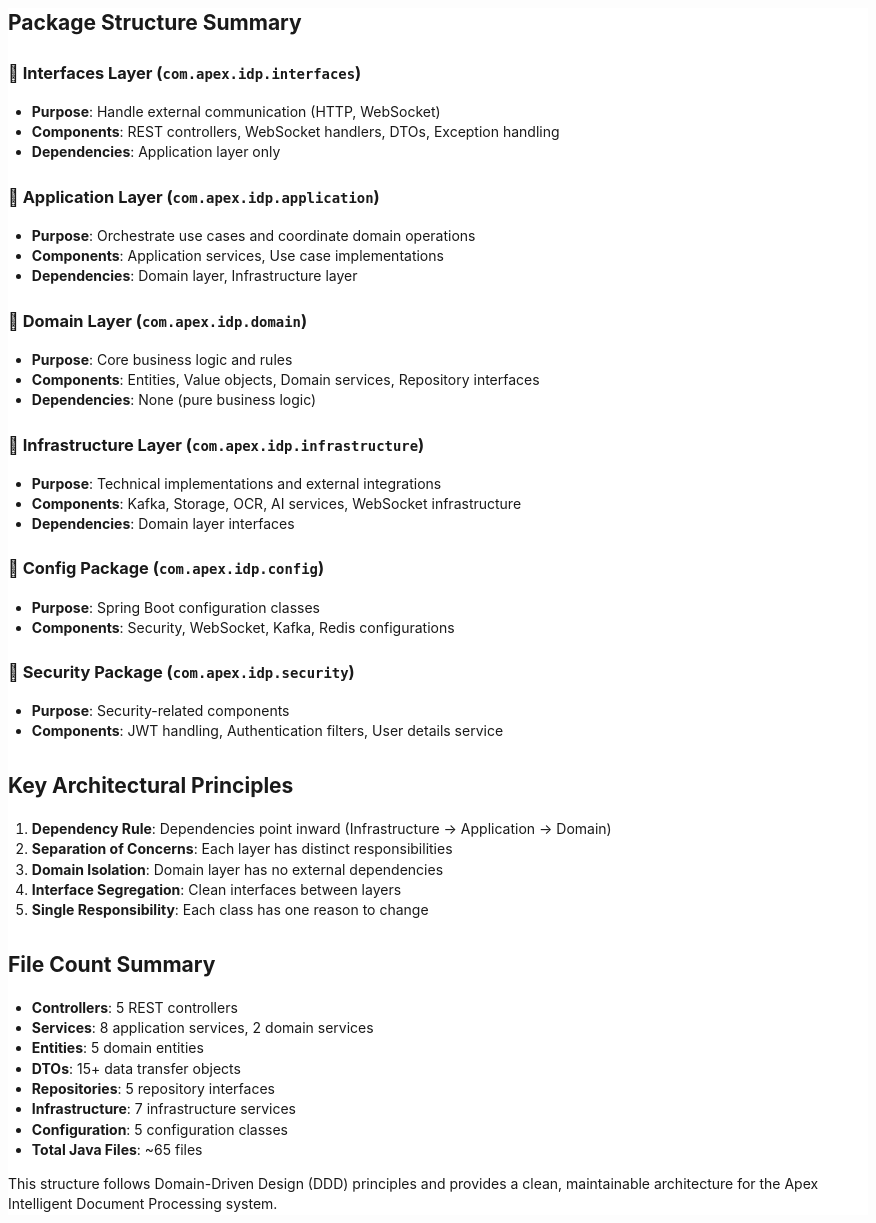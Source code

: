 ## Package Structure Summary

### 📁 **Interfaces Layer** (`com.apex.idp.interfaces`)
- **Purpose**: Handle external communication (HTTP, WebSocket)
- **Components**: REST controllers, WebSocket handlers, DTOs, Exception handling
- **Dependencies**: Application layer only

### 📁 **Application Layer** (`com.apex.idp.application`)
- **Purpose**: Orchestrate use cases and coordinate domain operations
- **Components**: Application services, Use case implementations
- **Dependencies**: Domain layer, Infrastructure layer

### 📁 **Domain Layer** (`com.apex.idp.domain`)
- **Purpose**: Core business logic and rules
- **Components**: Entities, Value objects, Domain services, Repository interfaces
- **Dependencies**: None (pure business logic)

### 📁 **Infrastructure Layer** (`com.apex.idp.infrastructure`)
- **Purpose**: Technical implementations and external integrations
- **Components**: Kafka, Storage, OCR, AI services, WebSocket infrastructure
- **Dependencies**: Domain layer interfaces

### 📁 **Config Package** (`com.apex.idp.config`)
- **Purpose**: Spring Boot configuration classes
- **Components**: Security, WebSocket, Kafka, Redis configurations

### 📁 **Security Package** (`com.apex.idp.security`)
- **Purpose**: Security-related components
- **Components**: JWT handling, Authentication filters, User details service

## Key Architectural Principles

1. **Dependency Rule**: Dependencies point inward (Infrastructure → Application → Domain)
2. **Separation of Concerns**: Each layer has distinct responsibilities
3. **Domain Isolation**: Domain layer has no external dependencies
4. **Interface Segregation**: Clean interfaces between layers
5. **Single Responsibility**: Each class has one reason to change

## File Count Summary

- **Controllers**: 5 REST controllers
- **Services**: 8 application services, 2 domain services
- **Entities**: 5 domain entities
- **DTOs**: 15+ data transfer objects
- **Repositories**: 5 repository interfaces
- **Infrastructure**: 7 infrastructure services
- **Configuration**: 5 configuration classes
- **Total Java Files**: ~65 files

This structure follows Domain-Driven Design (DDD) principles and provides a clean, maintainable architecture for the Apex Intelligent Document Processing system.